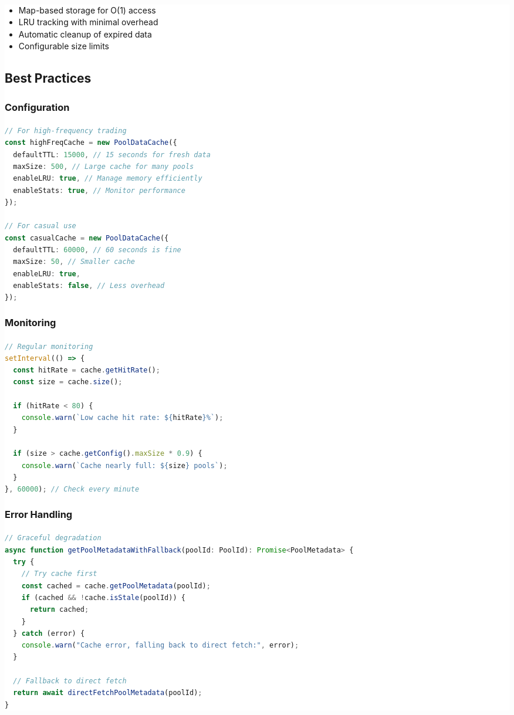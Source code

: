 - Map-based storage for O(1) access
- LRU tracking with minimal overhead
- Automatic cleanup of expired data
- Configurable size limits

## Best Practices

### Configuration

```typescript
// For high-frequency trading
const highFreqCache = new PoolDataCache({
  defaultTTL: 15000, // 15 seconds for fresh data
  maxSize: 500, // Large cache for many pools
  enableLRU: true, // Manage memory efficiently
  enableStats: true, // Monitor performance
});

// For casual use
const casualCache = new PoolDataCache({
  defaultTTL: 60000, // 60 seconds is fine
  maxSize: 50, // Smaller cache
  enableLRU: true,
  enableStats: false, // Less overhead
});
```

### Monitoring

```typescript
// Regular monitoring
setInterval(() => {
  const hitRate = cache.getHitRate();
  const size = cache.size();

  if (hitRate < 80) {
    console.warn(`Low cache hit rate: ${hitRate}%`);
  }

  if (size > cache.getConfig().maxSize * 0.9) {
    console.warn(`Cache nearly full: ${size} pools`);
  }
}, 60000); // Check every minute
```

### Error Handling

```typescript
// Graceful degradation
async function getPoolMetadataWithFallback(poolId: PoolId): Promise<PoolMetadata> {
  try {
    // Try cache first
    const cached = cache.getPoolMetadata(poolId);
    if (cached && !cache.isStale(poolId)) {
      return cached;
    }
  } catch (error) {
    console.warn("Cache error, falling back to direct fetch:", error);
  }

  // Fallback to direct fetch
  return await directFetchPoolMetadata(poolId);
}
```
